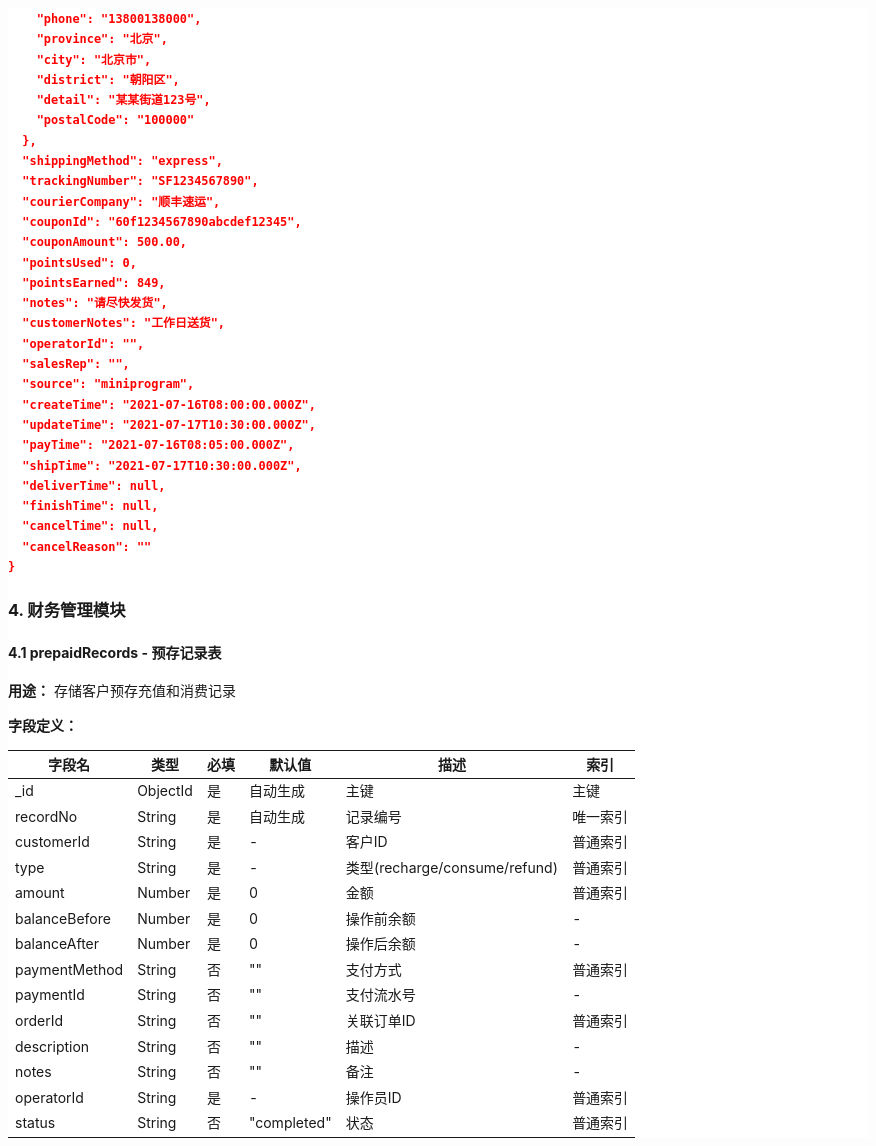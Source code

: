 ```json
    "phone": "13800138000",
    "province": "北京",
    "city": "北京市",
    "district": "朝阳区",
    "detail": "某某街道123号",
    "postalCode": "100000"
  },
  "shippingMethod": "express",
  "trackingNumber": "SF1234567890",
  "courierCompany": "顺丰速运",
  "couponId": "60f1234567890abcdef12345",
  "couponAmount": 500.00,
  "pointsUsed": 0,
  "pointsEarned": 849,
  "notes": "请尽快发货",
  "customerNotes": "工作日送货",
  "operatorId": "",
  "salesRep": "",
  "source": "miniprogram",
  "createTime": "2021-07-16T08:00:00.000Z",
  "updateTime": "2021-07-17T10:30:00.000Z",
  "payTime": "2021-07-16T08:05:00.000Z",
  "shipTime": "2021-07-17T10:30:00.000Z",
  "deliverTime": null,
  "finishTime": null,
  "cancelTime": null,
  "cancelReason": ""
}
```

### 4. 财务管理模块

#### 4.1 prepaidRecords - 预存记录表

**用途：** 存储客户预存充值和消费记录

**字段定义：**

| 字段名 | 类型 | 必填 | 默认值 | 描述 | 索引 |
|--------|------|------|--------|------|------|
| _id | ObjectId | 是 | 自动生成 | 主键 | 主键 |
| recordNo | String | 是 | 自动生成 | 记录编号 | 唯一索引 |
| customerId | String | 是 | - | 客户ID | 普通索引 |
| type | String | 是 | - | 类型(recharge/consume/refund) | 普通索引 |
| amount | Number | 是 | 0 | 金额 | 普通索引 |
| balanceBefore | Number | 是 | 0 | 操作前余额 | - |
| balanceAfter | Number | 是 | 0 | 操作后余额 | - |
| paymentMethod | String | 否 | "" | 支付方式 | 普通索引 |
| paymentId | String | 否 | "" | 支付流水号 | - |
| orderId | String | 否 | "" | 关联订单ID | 普通索引 |
| description | String | 否 | "" | 描述 | - |
| notes | String | 否 | "" | 备注 | - |
| operatorId | String | 是 | - | 操作员ID | 普通索引 |
| status | String | 否 | "completed" | 状态 | 普通索引 |